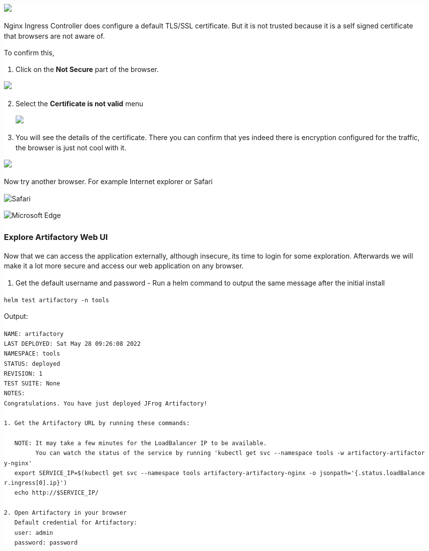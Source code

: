 ![](https://dareyio-nonprod-pbl-projects.s3.eu-west-2.amazonaws.com/project25/insecure-web.png)

Nginx Ingress Controller does configure a default TLS/SSL certificate. But it is not trusted because it is a self signed certificate that browsers are not aware of.

To confirm this,

1. Click on the **Not Secure** part of the browser.
   
  ![](https://dareyio-nonprod-pbl-projects.s3.eu-west-2.amazonaws.com/project25/insecure-web-2.png)

2. Select the **Certificate is not valid** menu

   ![](https://dareyio-nonprod-pbl-projects.s3.eu-west-2.amazonaws.com/project25/insecure-web-3.png) 

3. You will see the details of the certificate. There you can confirm that yes indeed there is encryption configured for the traffic, the browser is just not cool with it.
   
  ![](https://dareyio-nonprod-pbl-projects.s3.eu-west-2.amazonaws.com/project25/insecure-web-4.png) 

Now try another browser. For example Internet explorer or Safari


![Safari](https://dareyio-nonprod-pbl-projects.s3.eu-west-2.amazonaws.com/project25/insecure-web-5.png)

![Microsoft Edge](https://dareyio-nonprod-pbl-projects.s3.eu-west-2.amazonaws.com/project25/insecure-web-6.png)


### Explore Artifactory Web UI
Now that we can access the application externally, although insecure, its time to login for some exploration. Afterwards we will make it a lot more secure and access our web application on any browser.

1. Get the default username and password - Run a helm command to output the same message after the initial install
    
```
helm test artifactory -n tools
```
Output:
```
NAME: artifactory
LAST DEPLOYED: Sat May 28 09:26:08 2022
NAMESPACE: tools
STATUS: deployed
REVISION: 1
TEST SUITE: None
NOTES:
Congratulations. You have just deployed JFrog Artifactory!

1. Get the Artifactory URL by running these commands:

   NOTE: It may take a few minutes for the LoadBalancer IP to be available.
         You can watch the status of the service by running 'kubectl get svc --namespace tools -w artifactory-artifactory-nginx'
   export SERVICE_IP=$(kubectl get svc --namespace tools artifactory-artifactory-nginx -o jsonpath='{.status.loadBalancer.ingress[0].ip}')
   echo http://$SERVICE_IP/

2. Open Artifactory in your browser
   Default credential for Artifactory:
   user: admin
   password: password
```
